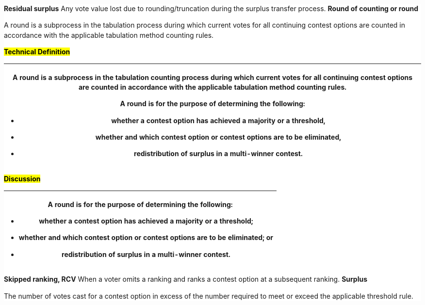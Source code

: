 </tr>
<tr class="odd">
<th><strong>Residual surplus</strong></th>
<th>Any vote value lost due to rounding/truncation during the surplus
transfer process.</th>
</tr>
<tr class="header">
<th><strong>Round of counting or round</strong></th>
<th><p>A round is a subprocess in the tabulation process during which
current votes for all continuing contest options are counted in
accordance with the applicable tabulation method counting rules.</p>
<p><strong><mark>Technical Definition</mark></strong></p>
<table>
<colgroup>
<col style="width: 100%" />
</colgroup>
<thead>
<tr class="header">
<th><p>A round is a subprocess in the tabulation counting process during
which current votes for all continuing contest options are counted in
accordance with the applicable tabulation method counting rules.</p>
<p>A round is for the purpose of determining the following:</p>
<ul>
<li><p>whether a contest option has achieved a majority or a
threshold,</p></li>
<li><p>whether and which contest option or contest options are to be
eliminated,</p></li>
<li><p>redistribution of surplus in a multi-winner contest.</p></li>
</ul></th>
</tr>
</thead>
<tbody>
</tbody>
</table>
<p><strong><mark>Discussion</mark></strong></p>
<table>
<colgroup>
<col style="width: 100%" />
</colgroup>
<thead>
<tr class="header">
<th><p>A round is for the purpose of determining the following:</p>
<ul>
<li><p>whether a contest option has achieved a majority or a
threshold;</p></li>
<li><p>whether and which contest option or contest options are to be
eliminated; or</p></li>
<li><p>redistribution of surplus in a multi-winner contest.</p></li>
</ul></th>
</tr>
</thead>
<tbody>
</tbody>
</table></th>
</tr>
<tr class="odd">
<th><strong>Skipped ranking, RCV</strong></th>
<th>When a voter omits a ranking and ranks a contest option at a
subsequent ranking.</th>
</tr>
<tr class="header">
<th><strong>Surplus</strong></th>
<th><p>The number of votes cast for a contest option in excess of the
number required to meet or exceed the applicable threshold rule.</p>
